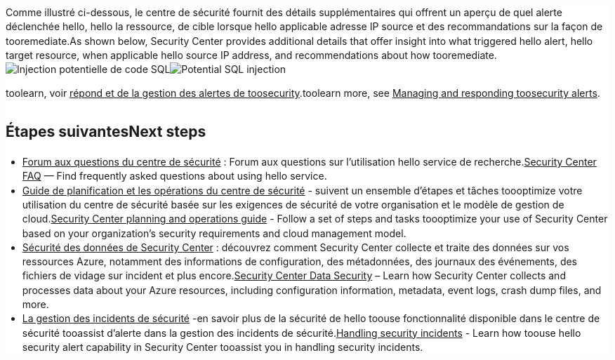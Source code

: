<span data-ttu-id="14443-186">Comme illustré ci-dessous, le centre de sécurité fournit des détails supplémentaires qui offrent un aperçu de quel alerte déclenchée hello, hello la ressource, de cible lorsque hello applicable adresse IP source et des recommandations sur la façon de tooremediate.</span><span class="sxs-lookup"><span data-stu-id="14443-186">As shown below, Security Center provides additional details that offer insight into what triggered hello alert, hello target resource, when applicable hello source IP address, and recommendations about how tooremediate.</span></span>
<span data-ttu-id="14443-187">![Injection potentielle de code SQL][8]</span><span class="sxs-lookup"><span data-stu-id="14443-187">![Potential SQL injection][8]</span></span>

<span data-ttu-id="14443-188">toolearn, voir [répond et de la gestion des alertes de toosecurity](security-center-managing-and-responding-alerts.md).</span><span class="sxs-lookup"><span data-stu-id="14443-188">toolearn more, see [Managing and responding toosecurity alerts](security-center-managing-and-responding-alerts.md).</span></span>

## <a name="next-steps"></a><span data-ttu-id="14443-189">Étapes suivantes</span><span class="sxs-lookup"><span data-stu-id="14443-189">Next steps</span></span>
* <span data-ttu-id="14443-190">[Forum aux questions du centre de sécurité](security-center-faq.md) : Forum aux questions sur l’utilisation hello service de recherche.</span><span class="sxs-lookup"><span data-stu-id="14443-190">[Security Center FAQ](security-center-faq.md) — Find frequently asked questions about using hello service.</span></span>
* <span data-ttu-id="14443-191">[Guide de planification et les opérations du centre de sécurité](security-center-planning-and-operations-guide.md) - suivent un ensemble d’étapes et tâches toooptimize votre utilisation du centre de sécurité basée sur les exigences de sécurité de votre organisation et le modèle de gestion de cloud.</span><span class="sxs-lookup"><span data-stu-id="14443-191">[Security Center planning and operations guide](security-center-planning-and-operations-guide.md) - Follow a set of steps and tasks toooptimize your use of Security Center based on your organization’s security requirements and cloud management model.</span></span>
* <span data-ttu-id="14443-192">[Sécurité des données de Security Center](security-center-data-security.md) : découvrez comment Security Center collecte et traite des données sur vos ressources Azure, notamment des informations de configuration, des métadonnées, des journaux des événements, des fichiers de vidage sur incident et plus encore.</span><span class="sxs-lookup"><span data-stu-id="14443-192">[Security Center Data Security](security-center-data-security.md) – Learn how Security Center collects and processes data about your Azure resources, including configuration information, metadata, event logs, crash dump files, and more.</span></span>
* <span data-ttu-id="14443-193">[La gestion des incidents de sécurité](security-center-incident.md) -en savoir plus de la sécurité de hello toouse fonctionnalité disponible dans le centre de sécurité tooassist d’alerte dans la gestion des incidents de sécurité.</span><span class="sxs-lookup"><span data-stu-id="14443-193">[Handling security incidents](security-center-incident.md) - Learn how toouse hello security alert capability in Security Center tooassist you in handling security incidents.</span></span>


[1]: ./media/security-center-sql-database/security-center.png
[2]: ./media/security-center-sql-database/security-center-blade.png
[3]: ./media/security-center-sql-database/security-policy.png
[4]: ./media/security-center-sql-database/recommendation.png
[5]: ./media/security-center-sql-database/turn-on-auditing.png
[6]: ./media/security-center-sql-database/monitor-health.png
[7]: ./media/security-center-sql-database/alert.png
[8]: ./media/security-center-sql-database/sql-injection.png
